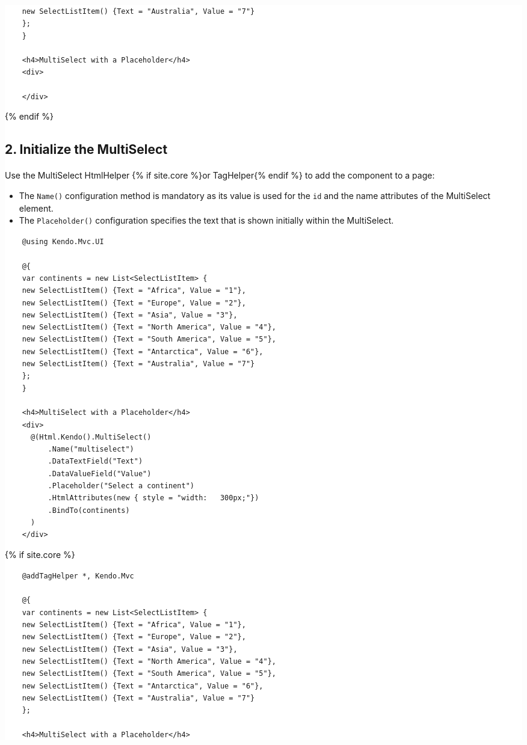 ```TagHelper
    new SelectListItem() {Text = "Australia", Value = "7"}
    };
    }

    <h4>MultiSelect with a Placeholder</h4>
    <div>

    </div>
```
{% endif %}

## 2. Initialize the MultiSelect

Use the MultiSelect HtmlHelper {% if site.core %}or TagHelper{% endif %} to add the component to a page:

* The `Name()` configuration method is mandatory as its value is used for the `id` and the name attributes of the MultiSelect element.
* The `Placeholder()` configuration specifies the text that is shown initially within the MultiSelect. 

```HtmlHelper
    @using Kendo.Mvc.UI

    @{
    var continents = new List<SelectListItem> {
    new SelectListItem() {Text = "Africa", Value = "1"},
    new SelectListItem() {Text = "Europe", Value = "2"},
    new SelectListItem() {Text = "Asia", Value = "3"},
    new SelectListItem() {Text = "North America", Value = "4"},
    new SelectListItem() {Text = "South America", Value = "5"},
    new SelectListItem() {Text = "Antarctica", Value = "6"},
    new SelectListItem() {Text = "Australia", Value = "7"}
    };
    }

    <h4>MultiSelect with a Placeholder</h4>
    <div>
      @(Html.Kendo().MultiSelect()
          .Name("multiselect")
          .DataTextField("Text")
          .DataValueField("Value")
          .Placeholder("Select a continent")
          .HtmlAttributes(new { style = "width:   300px;"})
          .BindTo(continents)
      )
    </div>
```
{% if site.core %}
```TagHelper
    @addTagHelper *, Kendo.Mvc

    @{
    var continents = new List<SelectListItem> {
    new SelectListItem() {Text = "Africa", Value = "1"},
    new SelectListItem() {Text = "Europe", Value = "2"},
    new SelectListItem() {Text = "Asia", Value = "3"},
    new SelectListItem() {Text = "North America", Value = "4"},
    new SelectListItem() {Text = "South America", Value = "5"},
    new SelectListItem() {Text = "Antarctica", Value = "6"},
    new SelectListItem() {Text = "Australia", Value = "7"}
    };

    <h4>MultiSelect with a Placeholder</h4>
```